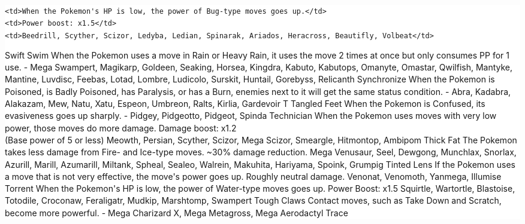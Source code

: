     <td>When the Pokemon's HP is low, the power of Bug-type moves goes up.</td>
    <td>Power boost: x1.5</td>
    <td>Beedrill, Scyther, Scizor, Ledyba, Ledian, Spinarak, Ariados, Heracross, Beautifly, Volbeat</td>
  </tr>
  <tr>
    <td>Swift Swim</td>
    <td>When the Pokemon uses a move in Rain or Heavy Rain, it uses the move 2 times at once but only consumes PP for 1 use.</td>
    <td>-</td>
    <td>Mega Swampert, Magikarp, Goldeen, Seaking, Horsea, Kingdra, Kabuto, Kabutops, Omanyte, Omastar, Qwilfish, Mantyke, Mantine, Luvdisc, Feebas, Lotad, Lombre, Ludicolo, Surskit, Huntail, Gorebyss, Relicanth</td>
  </tr>
  <tr>
    <td>Synchronize</td>
    <td>When the Pokemon is Poisoned, is Badly Poisoned, has Paralysis, or has a Burn, enemies next to it will get the same status condition.</td>
    <td>-</td>
    <td>Abra, Kadabra, Alakazam, Mew, Natu, Xatu, Espeon, Umbreon, Ralts, Kirlia, Gardevoir</td>
  </tr>
  <tr>
    <td id="t" colspan="4" class="highlightGray centeredText">T</td>
  </tr>
  <tr>
    <td>Tangled Feet</td>
    <td>When the Pokemon is Confused, its evasiveness goes up sharply.</td>
    <td>-</td>
    <td>Pidgey, Pidgeotto, Pidgeot, Spinda</td>
  </tr>
  <tr>
    <td>Technician</td>
    <td>When the Pokemon uses moves with very low power, those moves do more damage.</td>
    <td>Damage boost: x1.2<br/>(Base power of 5 or less)</td>
    <td>Meowth, Persian, Scyther, Scizor, Mega Scizor, Smeargle, Hitmontop, Ambipom</td>
  </tr>
  <tr>
    <td>Thick Fat</td>
    <td>The Pokemon takes less damage from Fire- and Ice-type moves.</td>
    <td>~30% damage reduction.</td>
    <td>Mega Venusaur, Seel, Dewgong, Munchlax, Snorlax, Azurill, Marill, Azumarill, Miltank, Spheal, Sealeo, Walrein, Makuhita, Hariyama, Spoink, Grumpig</td>
  </tr>
  <tr>
    <td>Tinted Lens</td>
    <td>If the Pokemon uses a move that is not very effective, the move's power goes up.</td>
    <td>Roughly neutral damage.</td>
    <td>Venonat, Venomoth, Yanmega, Illumise</td>
  </tr>
  <tr>
    <td>Torrent</td>
    <td>When the Pokemon's HP is low, the power of Water-type moves goes up.</td>
    <td>Power Boost: x1.5</td>
    <td>Squirtle, Wartortle, Blastoise, Totodile, Croconaw, Feraligatr, Mudkip, Marshtomp, Swampert</td>
  </tr>
  <tr>
    <td>Tough Claws</td>
    <td>Contact moves, such as Take Down and Scratch, become more powerful.</td>
    <td>-</td>
    <td>Mega Charizard X, Mega Metagross, Mega Aerodactyl</td>
  </tr>
  <tr>
    <td>Trace</td>